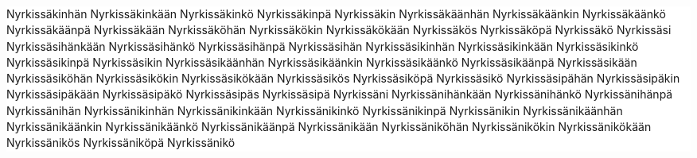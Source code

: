 Nyrkissäkinhän
Nyrkissäkinkään
Nyrkissäkinkö
Nyrkissäkinpä
Nyrkissäkin
Nyrkissäkäänhän
Nyrkissäkäänkin
Nyrkissäkäänkö
Nyrkissäkäänpä
Nyrkissäkään
Nyrkissäköhän
Nyrkissäkökin
Nyrkissäkökään
Nyrkissäkös
Nyrkissäköpä
Nyrkissäkö
Nyrkissäsi
Nyrkissäsihänkään
Nyrkissäsihänkö
Nyrkissäsihänpä
Nyrkissäsihän
Nyrkissäsikinhän
Nyrkissäsikinkään
Nyrkissäsikinkö
Nyrkissäsikinpä
Nyrkissäsikin
Nyrkissäsikäänhän
Nyrkissäsikäänkin
Nyrkissäsikäänkö
Nyrkissäsikäänpä
Nyrkissäsikään
Nyrkissäsiköhän
Nyrkissäsikökin
Nyrkissäsikökään
Nyrkissäsikös
Nyrkissäsiköpä
Nyrkissäsikö
Nyrkissäsipähän
Nyrkissäsipäkin
Nyrkissäsipäkään
Nyrkissäsipäkö
Nyrkissäsipäs
Nyrkissäsipä
Nyrkissäni
Nyrkissänihänkään
Nyrkissänihänkö
Nyrkissänihänpä
Nyrkissänihän
Nyrkissänikinhän
Nyrkissänikinkään
Nyrkissänikinkö
Nyrkissänikinpä
Nyrkissänikin
Nyrkissänikäänhän
Nyrkissänikäänkin
Nyrkissänikäänkö
Nyrkissänikäänpä
Nyrkissänikään
Nyrkissäniköhän
Nyrkissänikökin
Nyrkissänikökään
Nyrkissänikös
Nyrkissäniköpä
Nyrkissänikö